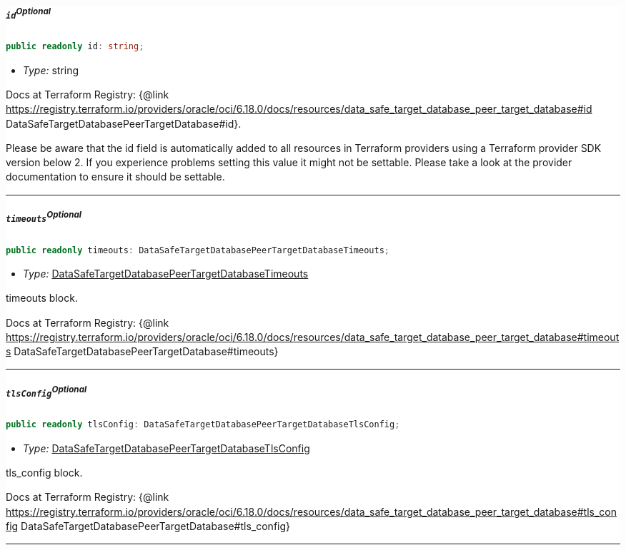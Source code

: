 
##### `id`<sup>Optional</sup> <a name="id" id="rhizo-co-terraform-provider-oci.dataSafeTargetDatabasePeerTargetDatabase.DataSafeTargetDatabasePeerTargetDatabaseConfig.property.id"></a>

```typescript
public readonly id: string;
```

- *Type:* string

Docs at Terraform Registry: {@link https://registry.terraform.io/providers/oracle/oci/6.18.0/docs/resources/data_safe_target_database_peer_target_database#id DataSafeTargetDatabasePeerTargetDatabase#id}.

Please be aware that the id field is automatically added to all resources in Terraform providers using a Terraform provider SDK version below 2.
If you experience problems setting this value it might not be settable. Please take a look at the provider documentation to ensure it should be settable.

---

##### `timeouts`<sup>Optional</sup> <a name="timeouts" id="rhizo-co-terraform-provider-oci.dataSafeTargetDatabasePeerTargetDatabase.DataSafeTargetDatabasePeerTargetDatabaseConfig.property.timeouts"></a>

```typescript
public readonly timeouts: DataSafeTargetDatabasePeerTargetDatabaseTimeouts;
```

- *Type:* <a href="#rhizo-co-terraform-provider-oci.dataSafeTargetDatabasePeerTargetDatabase.DataSafeTargetDatabasePeerTargetDatabaseTimeouts">DataSafeTargetDatabasePeerTargetDatabaseTimeouts</a>

timeouts block.

Docs at Terraform Registry: {@link https://registry.terraform.io/providers/oracle/oci/6.18.0/docs/resources/data_safe_target_database_peer_target_database#timeouts DataSafeTargetDatabasePeerTargetDatabase#timeouts}

---

##### `tlsConfig`<sup>Optional</sup> <a name="tlsConfig" id="rhizo-co-terraform-provider-oci.dataSafeTargetDatabasePeerTargetDatabase.DataSafeTargetDatabasePeerTargetDatabaseConfig.property.tlsConfig"></a>

```typescript
public readonly tlsConfig: DataSafeTargetDatabasePeerTargetDatabaseTlsConfig;
```

- *Type:* <a href="#rhizo-co-terraform-provider-oci.dataSafeTargetDatabasePeerTargetDatabase.DataSafeTargetDatabasePeerTargetDatabaseTlsConfig">DataSafeTargetDatabasePeerTargetDatabaseTlsConfig</a>

tls_config block.

Docs at Terraform Registry: {@link https://registry.terraform.io/providers/oracle/oci/6.18.0/docs/resources/data_safe_target_database_peer_target_database#tls_config DataSafeTargetDatabasePeerTargetDatabase#tls_config}

---